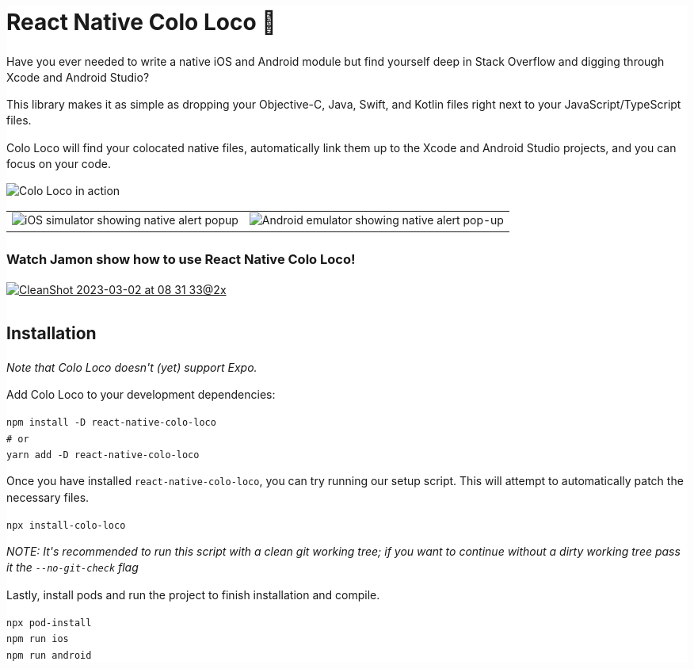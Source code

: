 # React Native Colo Loco 🤪

Have you ever needed to write a native iOS and Android module but find yourself deep in Stack Overflow and digging through Xcode and Android Studio?

This library makes it as simple as dropping your Objective-C, Java, Swift, and Kotlin files right next to your JavaScript/TypeScript files.

Colo Loco will find your colocated native files, automatically link them up to the Xcode and Android Studio projects, and you can focus on your code.

![Colo Loco in action](https://user-images.githubusercontent.com/1479215/141171825-7dd5afa7-eb75-44ea-b653-04372a47e710.png)

<table>
<tr>
<td>
<img src="https://user-images.githubusercontent.com/1479215/143302440-aac06fbb-21ed-492a-85e3-eaee375740b3.png" width="200" alt="iOS simulator showing native alert popup" />
</td>
<td>
<img src="https://user-images.githubusercontent.com/1479215/143302906-1402b95f-6e53-429f-9013-a0de3ecb1f9e.png" width="200" alt="Android emulator showing native alert pop-up" />
</td>
</tr>
</table>

### Watch Jamon show how to use React Native Colo Loco!

<a href="https://www.youtube.com/watch?v=gfORZXq4ZgE" target="_blank"><img width="500" alt="CleanShot 2023-03-02 at 08 31 33@2x" src="https://user-images.githubusercontent.com/1479215/222491788-3df92769-cd9d-4ab8-9b35-54cd427f36a9.png"><a/>

## Installation

_Note that Colo Loco doesn't (yet) support Expo._

Add Colo Loco to your development dependencies:

```
npm install -D react-native-colo-loco
# or
yarn add -D react-native-colo-loco
```

Once you have installed `react-native-colo-loco`, you can try running our setup script. This will attempt to automatically patch the necessary files.

```
npx install-colo-loco
```

_NOTE: It's recommended to run this script with a clean git working tree; if you want to continue without a dirty working tree pass it the `--no-git-check` flag_

Lastly, install pods and run the project to finish installation and compile.

```
npx pod-install
npm run ios
npm run android
```
